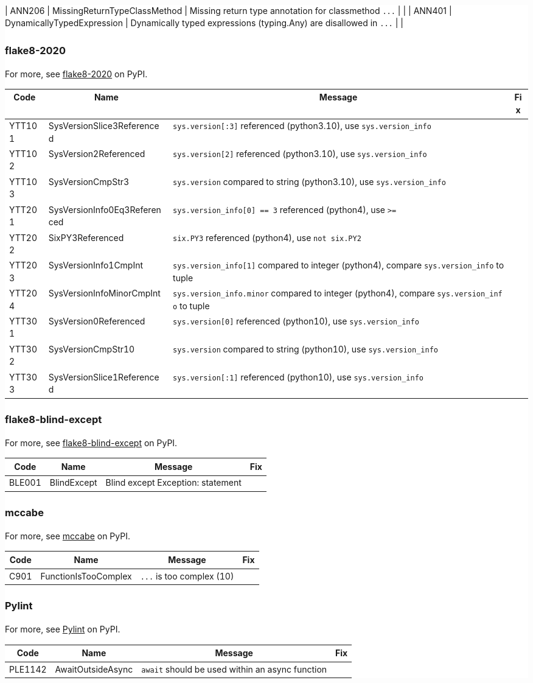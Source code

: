 | ANN206 | MissingReturnTypeClassMethod | Missing return type annotation for classmethod `...` |  |
| ANN401 | DynamicallyTypedExpression | Dynamically typed expressions (typing.Any) are disallowed in `...` |  |

### flake8-2020

For more, see [flake8-2020](https://pypi.org/project/flake8-2020/1.7.0/) on PyPI.

| Code | Name | Message | Fix |
| ---- | ---- | ------- | --- |
| YTT101 | SysVersionSlice3Referenced | `sys.version[:3]` referenced (python3.10), use `sys.version_info` |  |
| YTT102 | SysVersion2Referenced | `sys.version[2]` referenced (python3.10), use `sys.version_info` |  |
| YTT103 | SysVersionCmpStr3 | `sys.version` compared to string (python3.10), use `sys.version_info` |  |
| YTT201 | SysVersionInfo0Eq3Referenced | `sys.version_info[0] == 3` referenced (python4), use `>=` |  |
| YTT202 | SixPY3Referenced | `six.PY3` referenced (python4), use `not six.PY2` |  |
| YTT203 | SysVersionInfo1CmpInt | `sys.version_info[1]` compared to integer (python4), compare `sys.version_info` to tuple |  |
| YTT204 | SysVersionInfoMinorCmpInt | `sys.version_info.minor` compared to integer (python4), compare `sys.version_info` to tuple |  |
| YTT301 | SysVersion0Referenced | `sys.version[0]` referenced (python10), use `sys.version_info` |  |
| YTT302 | SysVersionCmpStr10 | `sys.version` compared to string (python10), use `sys.version_info` |  |
| YTT303 | SysVersionSlice1Referenced | `sys.version[:1]` referenced (python10), use `sys.version_info` |  |

### flake8-blind-except

For more, see [flake8-blind-except](https://pypi.org/project/flake8-blind-except/0.2.1/) on PyPI.

| Code | Name | Message | Fix |
| ---- | ---- | ------- | --- |
| BLE001 | BlindExcept | Blind except Exception: statement |  |

### mccabe

For more, see [mccabe](https://pypi.org/project/mccabe/0.7.0/) on PyPI.

| Code | Name | Message | Fix |
| ---- | ---- | ------- | --- |
| C901 | FunctionIsTooComplex | `...` is too complex (10) |  |

### Pylint

For more, see [Pylint](https://pypi.org/project/pylint/2.15.7/) on PyPI.

| Code | Name | Message | Fix |
| ---- | ---- | ------- | --- |
| PLE1142 | AwaitOutsideAsync | `await` should be used within an async function |  |

